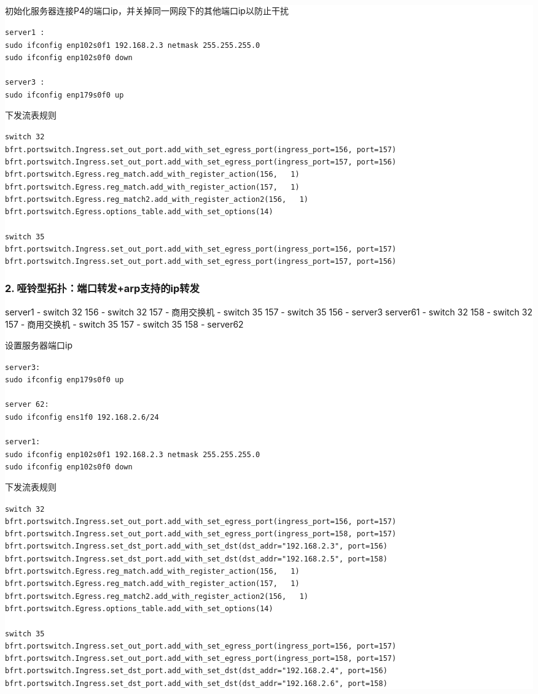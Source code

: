 初始化服务器连接P4的端口ip，并关掉同一网段下的其他端口ip以防止干扰
```
server1 : 
sudo ifconfig enp102s0f1 192.168.2.3 netmask 255.255.255.0
sudo ifconfig enp102s0f0 down

server3 : 
sudo ifconfig enp179s0f0 up
```

下发流表规则
```
switch 32
bfrt.portswitch.Ingress.set_out_port.add_with_set_egress_port(ingress_port=156, port=157)
bfrt.portswitch.Ingress.set_out_port.add_with_set_egress_port(ingress_port=157, port=156)
bfrt.portswitch.Egress.reg_match.add_with_register_action(156,   1)
bfrt.portswitch.Egress.reg_match.add_with_register_action(157,   1)
bfrt.portswitch.Egress.reg_match2.add_with_register_action2(156,   1)
bfrt.portswitch.Egress.options_table.add_with_set_options(14)

switch 35
bfrt.portswitch.Ingress.set_out_port.add_with_set_egress_port(ingress_port=156, port=157)
bfrt.portswitch.Ingress.set_out_port.add_with_set_egress_port(ingress_port=157, port=156)
```

### 2. 哑铃型拓扑：端口转发+arp支持的ip转发
server1  - switch 32 156 - switch 32 157 - 商用交换机 - switch 35 157 - switch 35 156 - server3
server61 - switch 32 158 - switch 32 157 - 商用交换机 - switch 35 157 - switch 35 158 - server62 

设置服务器端口ip
```
server3:
sudo ifconfig enp179s0f0 up

server 62:
sudo ifconfig ens1f0 192.168.2.6/24

server1: 
sudo ifconfig enp102s0f1 192.168.2.3 netmask 255.255.255.0
sudo ifconfig enp102s0f0 down
```

下发流表规则
```
switch 32
bfrt.portswitch.Ingress.set_out_port.add_with_set_egress_port(ingress_port=156, port=157)
bfrt.portswitch.Ingress.set_out_port.add_with_set_egress_port(ingress_port=158, port=157)
bfrt.portswitch.Ingress.set_dst_port.add_with_set_dst(dst_addr="192.168.2.3", port=156)
bfrt.portswitch.Ingress.set_dst_port.add_with_set_dst(dst_addr="192.168.2.5", port=158)
bfrt.portswitch.Egress.reg_match.add_with_register_action(156,   1)
bfrt.portswitch.Egress.reg_match.add_with_register_action(157,   1)
bfrt.portswitch.Egress.reg_match2.add_with_register_action2(156,   1)
bfrt.portswitch.Egress.options_table.add_with_set_options(14)

switch 35
bfrt.portswitch.Ingress.set_out_port.add_with_set_egress_port(ingress_port=156, port=157)
bfrt.portswitch.Ingress.set_out_port.add_with_set_egress_port(ingress_port=158, port=157)
bfrt.portswitch.Ingress.set_dst_port.add_with_set_dst(dst_addr="192.168.2.4", port=156)
bfrt.portswitch.Ingress.set_dst_port.add_with_set_dst(dst_addr="192.168.2.6", port=158)
```
